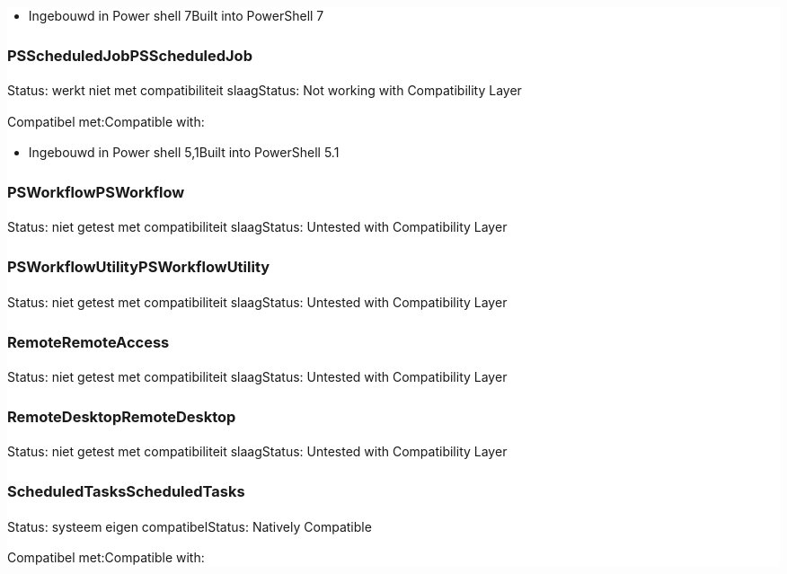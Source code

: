 - <span data-ttu-id="de917-420">Ingebouwd in Power shell 7</span><span class="sxs-lookup"><span data-stu-id="de917-420">Built into PowerShell 7</span></span>

### <a name="psscheduledjob"></a><span data-ttu-id="de917-421">PSScheduledJob</span><span class="sxs-lookup"><span data-stu-id="de917-421">PSScheduledJob</span></span>

<span data-ttu-id="de917-422">Status: werkt niet met compatibiliteit slaag</span><span class="sxs-lookup"><span data-stu-id="de917-422">Status: Not working with Compatibility Layer</span></span>

<span data-ttu-id="de917-423">Compatibel met:</span><span class="sxs-lookup"><span data-stu-id="de917-423">Compatible with:</span></span>

- <span data-ttu-id="de917-424">Ingebouwd in Power shell 5,1</span><span class="sxs-lookup"><span data-stu-id="de917-424">Built into PowerShell 5.1</span></span>

### <a name="psworkflow"></a><span data-ttu-id="de917-425">PSWorkflow</span><span class="sxs-lookup"><span data-stu-id="de917-425">PSWorkflow</span></span>

<span data-ttu-id="de917-426">Status: niet getest met compatibiliteit slaag</span><span class="sxs-lookup"><span data-stu-id="de917-426">Status: Untested with Compatibility Layer</span></span>

### <a name="psworkflowutility"></a><span data-ttu-id="de917-427">PSWorkflowUtility</span><span class="sxs-lookup"><span data-stu-id="de917-427">PSWorkflowUtility</span></span>

<span data-ttu-id="de917-428">Status: niet getest met compatibiliteit slaag</span><span class="sxs-lookup"><span data-stu-id="de917-428">Status: Untested with Compatibility Layer</span></span>

### <a name="remoteaccess"></a><span data-ttu-id="de917-429">Remote</span><span class="sxs-lookup"><span data-stu-id="de917-429">RemoteAccess</span></span>

<span data-ttu-id="de917-430">Status: niet getest met compatibiliteit slaag</span><span class="sxs-lookup"><span data-stu-id="de917-430">Status: Untested with Compatibility Layer</span></span>

### <a name="remotedesktop"></a><span data-ttu-id="de917-431">RemoteDesktop</span><span class="sxs-lookup"><span data-stu-id="de917-431">RemoteDesktop</span></span>

<span data-ttu-id="de917-432">Status: niet getest met compatibiliteit slaag</span><span class="sxs-lookup"><span data-stu-id="de917-432">Status: Untested with Compatibility Layer</span></span>

### <a name="scheduledtasks"></a><span data-ttu-id="de917-433">ScheduledTasks</span><span class="sxs-lookup"><span data-stu-id="de917-433">ScheduledTasks</span></span>

<span data-ttu-id="de917-434">Status: systeem eigen compatibel</span><span class="sxs-lookup"><span data-stu-id="de917-434">Status: Natively Compatible</span></span>

<span data-ttu-id="de917-435">Compatibel met:</span><span class="sxs-lookup"><span data-stu-id="de917-435">Compatible with:</span></span>
